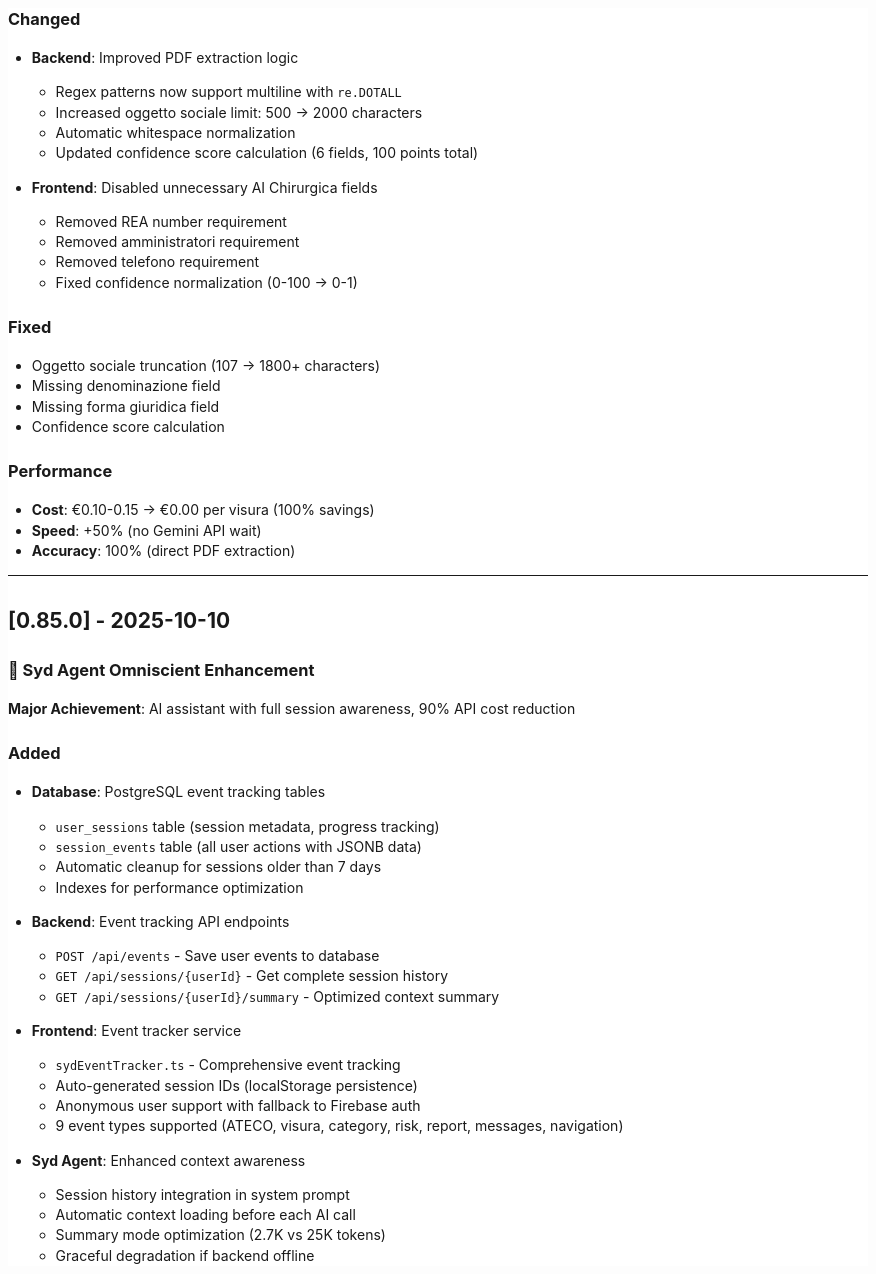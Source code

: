### Changed
- **Backend**: Improved PDF extraction logic
  - Regex patterns now support multiline with `re.DOTALL`
  - Increased oggetto sociale limit: 500 → 2000 characters
  - Automatic whitespace normalization
  - Updated confidence score calculation (6 fields, 100 points total)

- **Frontend**: Disabled unnecessary AI Chirurgica fields
  - Removed REA number requirement
  - Removed amministratori requirement
  - Removed telefono requirement
  - Fixed confidence normalization (0-100 → 0-1)

### Fixed
- Oggetto sociale truncation (107 → 1800+ characters)
- Missing denominazione field
- Missing forma giuridica field
- Confidence score calculation

### Performance
- **Cost**: €0.10-0.15 → €0.00 per visura (100% savings)
- **Speed**: +50% (no Gemini API wait)
- **Accuracy**: 100% (direct PDF extraction)

---

## [0.85.0] - 2025-10-10

### 🎯 Syd Agent Omniscient Enhancement

**Major Achievement**: AI assistant with full session awareness, 90% API cost reduction

### Added
- **Database**: PostgreSQL event tracking tables
  - `user_sessions` table (session metadata, progress tracking)
  - `session_events` table (all user actions with JSONB data)
  - Automatic cleanup for sessions older than 7 days
  - Indexes for performance optimization

- **Backend**: Event tracking API endpoints
  - `POST /api/events` - Save user events to database
  - `GET /api/sessions/{userId}` - Get complete session history
  - `GET /api/sessions/{userId}/summary` - Optimized context summary

- **Frontend**: Event tracker service
  - `sydEventTracker.ts` - Comprehensive event tracking
  - Auto-generated session IDs (localStorage persistence)
  - Anonymous user support with fallback to Firebase auth
  - 9 event types supported (ATECO, visura, category, risk, report, messages, navigation)

- **Syd Agent**: Enhanced context awareness
  - Session history integration in system prompt
  - Automatic context loading before each AI call
  - Summary mode optimization (2.7K vs 25K tokens)
  - Graceful degradation if backend offline

